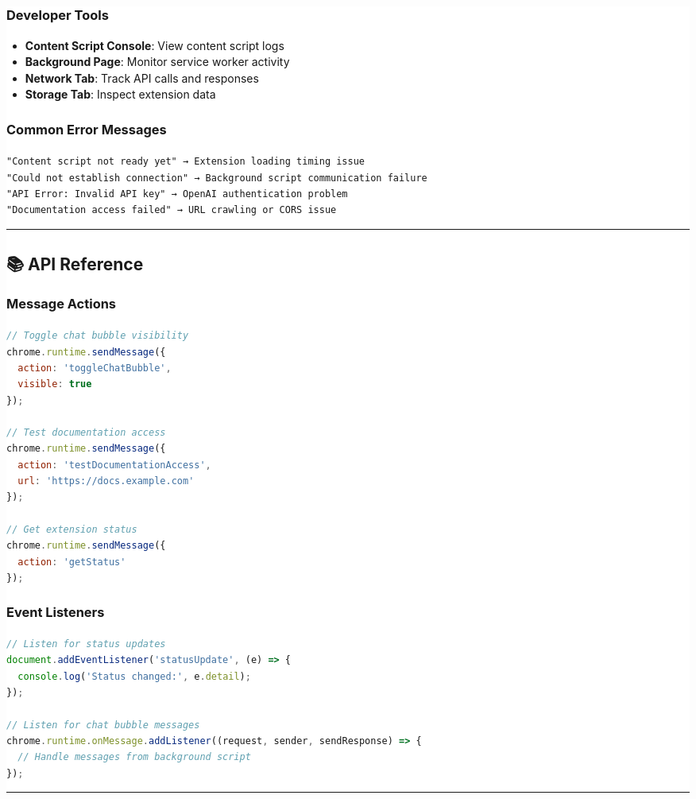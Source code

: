 ### **Developer Tools**
- **Content Script Console**: View content script logs
- **Background Page**: Monitor service worker activity
- **Network Tab**: Track API calls and responses
- **Storage Tab**: Inspect extension data

### **Common Error Messages**
```
"Content script not ready yet" → Extension loading timing issue
"Could not establish connection" → Background script communication failure
"API Error: Invalid API key" → OpenAI authentication problem
"Documentation access failed" → URL crawling or CORS issue
```

---

## 📚 **API Reference**

### **Message Actions**
```javascript
// Toggle chat bubble visibility
chrome.runtime.sendMessage({
  action: 'toggleChatBubble',
  visible: true
});

// Test documentation access
chrome.runtime.sendMessage({
  action: 'testDocumentationAccess',
  url: 'https://docs.example.com'
});

// Get extension status
chrome.runtime.sendMessage({
  action: 'getStatus'
});
```

### **Event Listeners**
```javascript
// Listen for status updates
document.addEventListener('statusUpdate', (e) => {
  console.log('Status changed:', e.detail);
});

// Listen for chat bubble messages
chrome.runtime.onMessage.addListener((request, sender, sendResponse) => {
  // Handle messages from background script
});
```

---